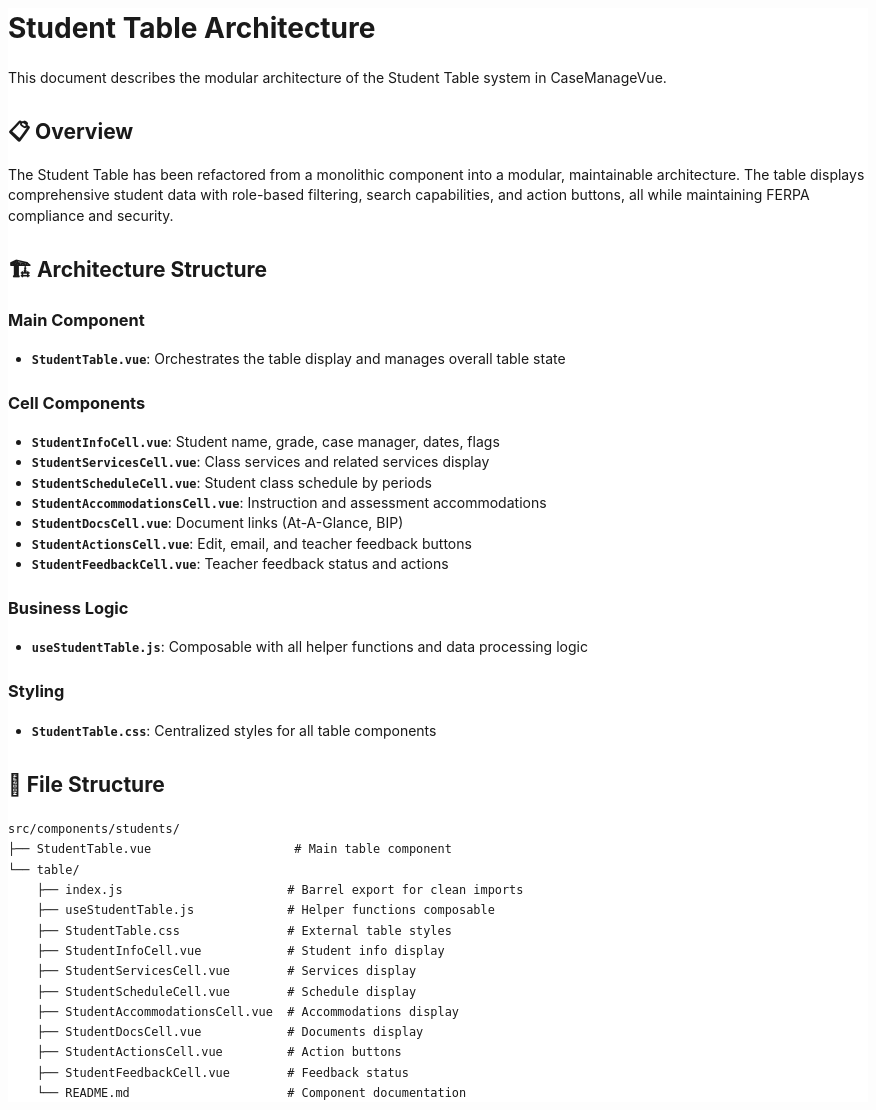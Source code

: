 # Student Table Architecture

This document describes the modular architecture of the Student Table system in CaseManageVue.

## 📋 **Overview**

The Student Table has been refactored from a monolithic component into a modular, maintainable architecture. The table displays comprehensive student data with role-based filtering, search capabilities, and action buttons, all while maintaining FERPA compliance and security.

## 🏗️ **Architecture Structure**

### **Main Component**
- **`StudentTable.vue`**: Orchestrates the table display and manages overall table state

### **Cell Components**
- **`StudentInfoCell.vue`**: Student name, grade, case manager, dates, flags
- **`StudentServicesCell.vue`**: Class services and related services display  
- **`StudentScheduleCell.vue`**: Student class schedule by periods
- **`StudentAccommodationsCell.vue`**: Instruction and assessment accommodations
- **`StudentDocsCell.vue`**: Document links (At-A-Glance, BIP)
- **`StudentActionsCell.vue`**: Edit, email, and teacher feedback buttons
- **`StudentFeedbackCell.vue`**: Teacher feedback status and actions

### **Business Logic**
- **`useStudentTable.js`**: Composable with all helper functions and data processing logic

### **Styling**
- **`StudentTable.css`**: Centralized styles for all table components

## 📁 **File Structure**

```
src/components/students/
├── StudentTable.vue                    # Main table component
└── table/
    ├── index.js                       # Barrel export for clean imports
    ├── useStudentTable.js             # Helper functions composable
    ├── StudentTable.css               # External table styles
    ├── StudentInfoCell.vue            # Student info display
    ├── StudentServicesCell.vue        # Services display
    ├── StudentScheduleCell.vue        # Schedule display
    ├── StudentAccommodationsCell.vue  # Accommodations display
    ├── StudentDocsCell.vue            # Documents display
    ├── StudentActionsCell.vue         # Action buttons
    ├── StudentFeedbackCell.vue        # Feedback status
    └── README.md                      # Component documentation
```
